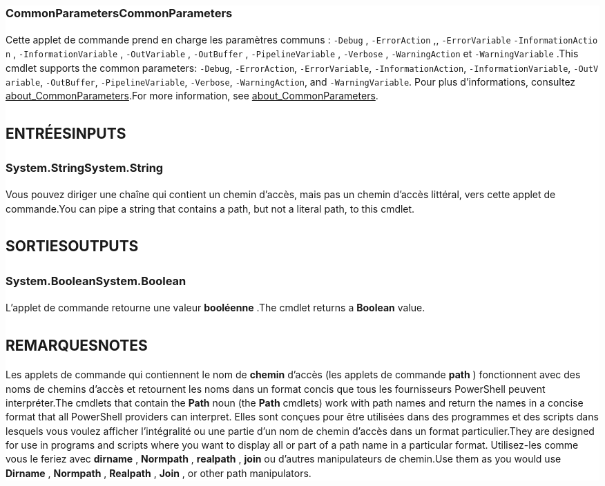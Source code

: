 ### <span data-ttu-id="031d8-207">CommonParameters</span><span class="sxs-lookup"><span data-stu-id="031d8-207">CommonParameters</span></span>

<span data-ttu-id="031d8-208">Cette applet de commande prend en charge les paramètres communs : `-Debug` , `-ErrorAction` ,, `-ErrorVariable` `-InformationAction` , `-InformationVariable` , `-OutVariable` , `-OutBuffer` , `-PipelineVariable` , `-Verbose` , `-WarningAction` et `-WarningVariable` .</span><span class="sxs-lookup"><span data-stu-id="031d8-208">This cmdlet supports the common parameters: `-Debug`, `-ErrorAction`, `-ErrorVariable`, `-InformationAction`, `-InformationVariable`, `-OutVariable`, `-OutBuffer`, `-PipelineVariable`, `-Verbose`, `-WarningAction`, and `-WarningVariable`.</span></span> <span data-ttu-id="031d8-209">Pour plus d’informations, consultez [about_CommonParameters](../Microsoft.PowerShell.Core/About/about_CommonParameters.md).</span><span class="sxs-lookup"><span data-stu-id="031d8-209">For more information, see [about_CommonParameters](../Microsoft.PowerShell.Core/About/about_CommonParameters.md).</span></span>

## <span data-ttu-id="031d8-210">ENTRÉES</span><span class="sxs-lookup"><span data-stu-id="031d8-210">INPUTS</span></span>

### <span data-ttu-id="031d8-211">System.String</span><span class="sxs-lookup"><span data-stu-id="031d8-211">System.String</span></span>

<span data-ttu-id="031d8-212">Vous pouvez diriger une chaîne qui contient un chemin d’accès, mais pas un chemin d’accès littéral, vers cette applet de commande.</span><span class="sxs-lookup"><span data-stu-id="031d8-212">You can pipe a string that contains a path, but not a literal path, to this cmdlet.</span></span>

## <span data-ttu-id="031d8-213">SORTIES</span><span class="sxs-lookup"><span data-stu-id="031d8-213">OUTPUTS</span></span>

### <span data-ttu-id="031d8-214">System.Boolean</span><span class="sxs-lookup"><span data-stu-id="031d8-214">System.Boolean</span></span>

<span data-ttu-id="031d8-215">L’applet de commande retourne une valeur **booléenne** .</span><span class="sxs-lookup"><span data-stu-id="031d8-215">The cmdlet returns a **Boolean** value.</span></span>

## <span data-ttu-id="031d8-216">REMARQUES</span><span class="sxs-lookup"><span data-stu-id="031d8-216">NOTES</span></span>

<span data-ttu-id="031d8-217">Les applets de commande qui contiennent le nom de **chemin** d’accès (les applets de commande **path** ) fonctionnent avec des noms de chemins d’accès et retournent les noms dans un format concis que tous les fournisseurs PowerShell peuvent interpréter.</span><span class="sxs-lookup"><span data-stu-id="031d8-217">The cmdlets that contain the **Path** noun (the **Path** cmdlets) work with path names and return the names in a concise format that all PowerShell providers can interpret.</span></span> <span data-ttu-id="031d8-218">Elles sont conçues pour être utilisées dans des programmes et des scripts dans lesquels vous voulez afficher l’intégralité ou une partie d’un nom de chemin d’accès dans un format particulier.</span><span class="sxs-lookup"><span data-stu-id="031d8-218">They are designed for use in programs and scripts where you want to display all or part of a path name in a particular format.</span></span>
<span data-ttu-id="031d8-219">Utilisez-les comme vous le feriez avec **dirname** , **Normpath** , **realpath** , **join** ou d’autres manipulateurs de chemin.</span><span class="sxs-lookup"><span data-stu-id="031d8-219">Use them as you would use **Dirname** , **Normpath** , **Realpath** , **Join** , or other path manipulators.</span></span>
